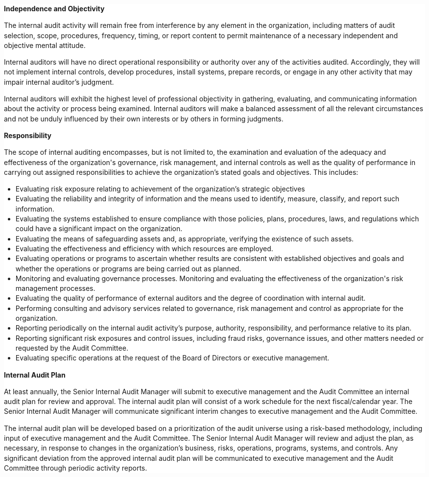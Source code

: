 

**Independence and Objectivity**

The internal audit activity will remain free from interference by any element in the organization, including matters of audit selection, scope, procedures, frequency, timing, or report content to permit maintenance of a necessary independent and objective mental attitude. 

Internal auditors will have no direct operational responsibility or authority over any of the activities audited. Accordingly, they will not implement internal controls, develop procedures, install systems, prepare records, or engage in any other activity that may impair internal auditor’s judgment.

Internal auditors will exhibit the highest level of professional objectivity in gathering, evaluating, and communicating information about the activity or process being examined. Internal auditors will make a balanced assessment of all the relevant circumstances and not be unduly influenced by their own interests or by others in forming judgments. 


**Responsibility**

The scope of internal auditing encompasses, but is not limited to, the examination and evaluation of the adequacy and effectiveness of the organization's governance, risk management, and internal controls as well as the quality of performance in carrying out assigned responsibilities to achieve the organization’s stated goals and objectives. This includes:
* Evaluating risk exposure relating to achievement of the organization’s strategic objectives
* Evaluating the reliability and integrity of information and the means used to identify, measure, classify, and report such information.  
* Evaluating the systems established to ensure compliance with those policies, plans, procedures, laws, and regulations which could have a significant impact on the organization.
* Evaluating the means of safeguarding assets and, as appropriate, verifying the existence of such assets. 
* Evaluating the effectiveness and efficiency with which resources are employed.
* Evaluating operations or programs to ascertain whether results are consistent with established objectives and goals and whether the operations or programs are being carried out as planned.
* Monitoring and evaluating governance processes. Monitoring and evaluating the effectiveness of the organization's risk management processes.  
* Evaluating the quality of performance of external auditors and the degree of coordination with internal audit.
* Performing consulting and advisory services related to governance, risk management and control as appropriate for the organization.
* Reporting periodically on the internal audit activity’s purpose, authority, responsibility, and performance relative to its plan.
* Reporting significant risk exposures and control issues, including fraud risks, governance issues, and other matters needed or requested by the Audit Committee.
* Evaluating specific operations at the request of the Board of Directors or executive management.

**Internal Audit Plan**

At least annually, the Senior Internal Audit Manager will submit to executive management and the Audit Committee an internal audit plan for review and approval. The internal audit plan will consist of a work schedule for the next fiscal/calendar year. The Senior Internal Audit Manager will communicate significant interim changes to executive management and the Audit Committee.

The internal audit plan will be developed based on a prioritization of the audit universe using a risk-based methodology, including input of executive management and the Audit Committee. The Senior Internal Audit Manager will review and adjust the plan, as necessary, in response to changes in the organization’s business, risks, operations, programs, systems, and controls. Any significant deviation from the approved internal audit plan will be communicated to executive management and the Audit Committee through periodic activity reports.
